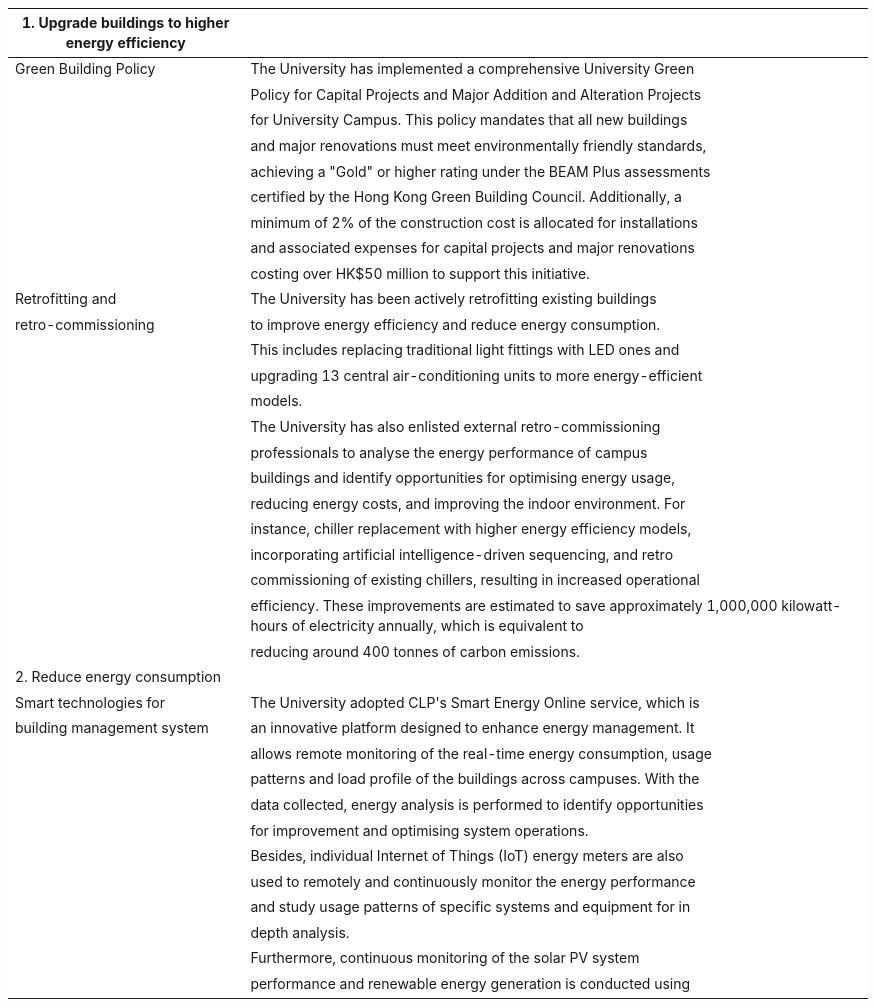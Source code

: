 | 1. Upgrade buildings to higher energy efficiency |  |
| --- | --- |
| Green Building Policy | The University has implemented a comprehensive University Green |
|  | Policy for Capital Projects and Major Addition and Alteration Projects |
|  | for University Campus. This policy mandates that all new buildings |
|  | and major renovations must meet environmentally friendly standards, |
|  | achieving a "Gold" or higher rating under the BEAM Plus assessments |
|  | certified by the Hong Kong Green Building Council. Additionally, a |
|  | minimum of 2% of the construction cost is allocated for installations |
|  | and associated expenses for capital projects and major renovations |
|  | costing over HK$50 million to support this initiative. |
| Retrofitting and | The University has been actively retrofitting existing buildings |
| retro-commissioning | to improve energy efficiency and reduce energy consumption. |
|  | This includes replacing traditional light fittings with LED ones and |
|  | upgrading 13 central air-conditioning units to more energy-efficient |
|  | models. |
|  | The University has also enlisted external retro-commissioning |
|  | professionals to analyse the energy performance of campus |
|  | buildings and identify opportunities for optimising energy usage, |
|  | reducing energy costs, and improving the indoor environment. For |
|  | instance, chiller replacement with higher energy efficiency models, |
|  | incorporating artificial intelligence-driven sequencing, and retro |
|  | commissioning of existing chillers, resulting in increased operational |
|  | efficiency. These improvements are estimated to save approximately 1,000,000 kilowatt-hours of electricity annually, which is equivalent to |
|  | reducing around 400 tonnes of carbon emissions. |
| 2. Reduce energy consumption |  |
| Smart technologies for | The University adopted CLP's Smart Energy Online service, which is |
| building management system | an innovative platform designed to enhance energy management. It |
|  | allows remote monitoring of the real-time energy consumption, usage |
|  | patterns and load profile of the buildings across campuses. With the |
|  | data collected, energy analysis is performed to identify opportunities |
|  | for improvement and optimising system operations. |
|  | Besides, individual Internet of Things (IoT) energy meters are also |
|  | used to remotely and continuously monitor the energy performance |
|  | and study usage patterns of specific systems and equipment for in |
|  | depth analysis. |
|  | Furthermore, continuous monitoring of the solar PV system |
|  | performance and renewable energy generation is conducted using |